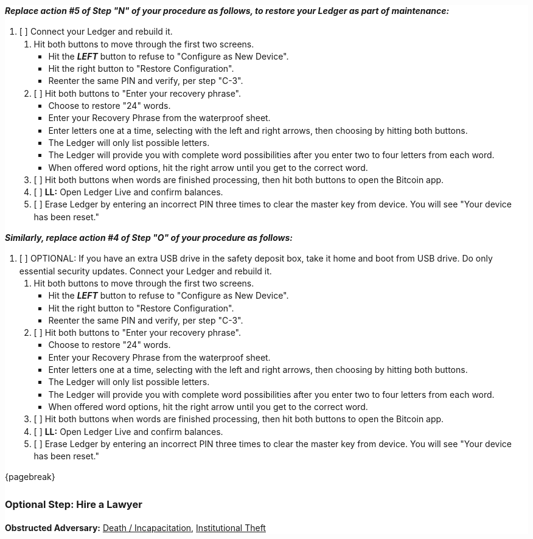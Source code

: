 **_Replace action #5 of Step "N" of your procedure as follows, to restore your Ledger as part of maintenance:_**

1. [  ] Connect your Ledger and rebuild it.
   1. Hit both buttons to move through the first two screens.
      - Hit the **_LEFT_** button to refuse to "Configure as New Device".
      - Hit the right button to  "Restore Configuration".
      - Reenter the same PIN and verify, per step "C-3".
   2. [  ] Hit both buttons to "Enter your recovery phrase".
      - Choose to restore "24" words.
      - Enter your Recovery Phrase from the waterproof sheet.
      - Enter letters one at a time, selecting with the left and right arrows, then choosing by hitting both buttons.
      - The Ledger will only list possible letters.
      - The Ledger will provide you with complete word possibilities after you enter two to four letters from each word.
      - When offered word options, hit the right arrow until you get to the correct word.
   3. [  ] Hit both buttons when words are finished processing, then hit both buttons to open the Bitcoin app.
   4. [  ] **LL:** Open Ledger Live and confirm balances.
   5. [  ] Erase Ledger by entering an incorrect PIN three times to clear the master key from device. You will see "Your device has been reset."

**_Similarly, replace action #4 of Step "O" of your procedure as follows:_**

1. [  ] OPTIONAL: If you have an extra USB drive in the safety deposit box, take it home and boot from USB drive. Do only essential security updates. Connect your Ledger and rebuild it.
   1. Hit both buttons to move through the first two screens.
      - Hit the **_LEFT_** button to refuse to "Configure as New Device".
      - Hit the right button to  "Restore Configuration".
      - Reenter the same PIN and verify, per step "C-3".
   2. [  ] Hit both buttons to "Enter your recovery phrase".
      - Choose to restore "24" words.
      - Enter your Recovery Phrase from the waterproof sheet.
      - Enter letters one at a time, selecting with the left and right arrows, then choosing by hitting both buttons.
      - The Ledger will only list possible letters.
      - The Ledger will provide you with complete word possibilities after you enter two to four letters from each word.
      - When offered word options, hit the right arrow until you get to the correct word.
   3. [  ] Hit both buttons when words are finished processing, then hit both buttons to open the Bitcoin app.
   4. [  ] **LL:** Open Ledger Live and confirm balances.
   5. [  ] Erase Ledger by entering an incorrect PIN three times to clear the master key from device. You will see "Your device has been reset."

{pagebreak}

### Optional Step: Hire a Lawyer

**Obstructed Adversary:** [Death / Incapacitation](#adversary-death--incapacitation), [Institutional Theft](#adversary-institutional-theft)


[^1]: These items should ideally be sent to your work address or to a UPS or FedEx store for pickup, not a home address, so as not to correlate your Bitcoin holdings and your real name.
[^safe]: There's a tradeoff in every decision you make in a security scenario. Here, you have a cheap safe that certainly provides some security, but might draw more attention to your valuables. We don't believe in the alternative, security by obscurity, but this does raise the question of whether you should invest more money in a home safe that's harder to open.